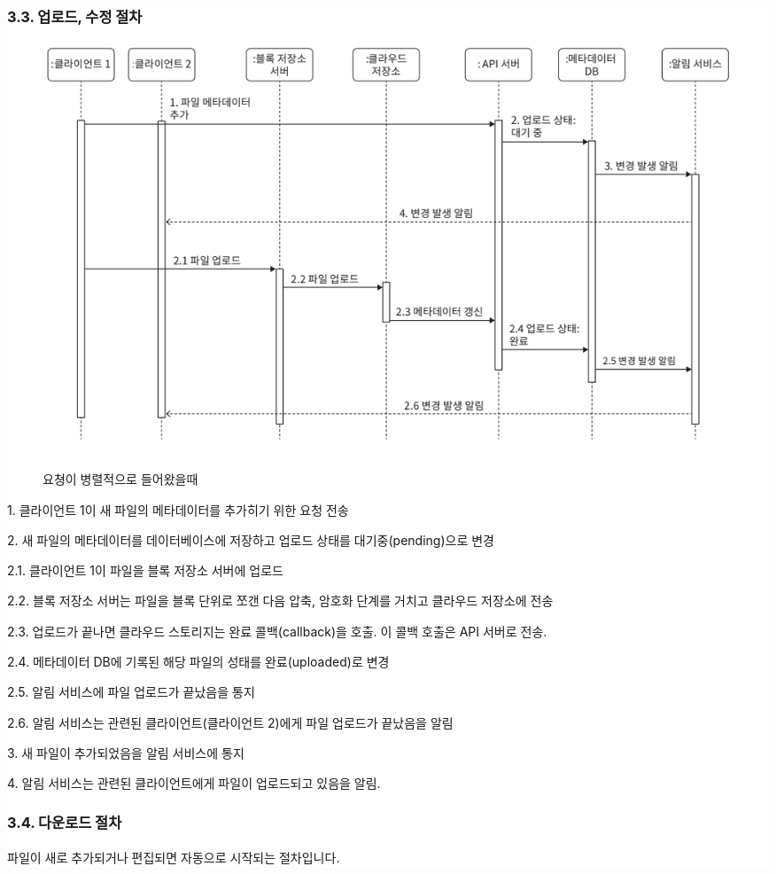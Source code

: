

### 3.3. 업로드, 수정 절차

<figure><img src="../../.gitbook/assets/image (15) (1).png" alt=""><figcaption><p>요쳥이 병렬적으로 들어왔을때</p></figcaption></figure>

1\. 클라이언트 1이 새 파일의 메타데이터를 추가히기 위한 요청 전송

2\. 새 파일의 메타데이터를 데이터베이스에 저장하고 업로드 상태를 대기중(pending)으로 변경

2.1. 클라이언트 1이 파일을 블록 저장소 서버에 업로드

2.2. 블록 저장소 서버는 파일을 블록 단위로 쪼갠 다음 압축, 암호화 단계를 거치고 클라우드 저장소에 전송

2.3. 업로드가 끝나면 클라우드 스토리지는 완료 콜백(callback)을 호출. 이 콜백 호출은 API 서버로 전송.

2.4. 메타데이터 DB에 기록된 해당 파일의 성태를 완료(uploaded)로 변경

2.5. 알림 서비스에 파일 업로드가 끝났음을 통지

2.6. 알림 서비스는 관련된 클라이언트(클라이언트 2)에게 파일 업로드가 끝났음을 알림

3\. 새 파일이 추가되었음을 알림 서비스에 통지

4\. 알림 서비스는 관련된 클라이언트에게 파일이 업로드되고 있음을 알림.



### 3.4. 다운로드 절차

파일이 새로 추가되거나 편집되면 자동으로 시작되는 절차입니다.
